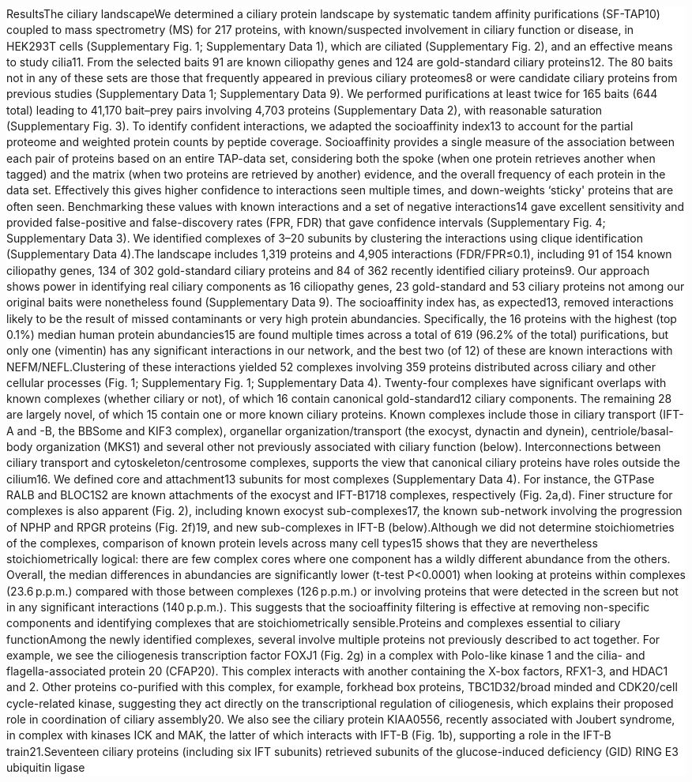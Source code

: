 ResultsThe ciliary landscapeWe determined a ciliary protein landscape by systematic tandem affinity purifications (SF-TAP10) coupled to mass spectrometry (MS) for 217 proteins, with known/suspected involvement in ciliary function or disease, in HEK293T cells (Supplementary Fig. 1; Supplementary Data 1), which are ciliated (Supplementary Fig. 2), and an effective means to study cilia11. From the selected baits 91 are known ciliopathy genes and 124 are gold-standard ciliary proteins12. The 80 baits not in any of these sets are those that frequently appeared in previous ciliary proteomes8 or were candidate ciliary proteins from previous studies (Supplementary Data 1; Supplementary Data 9). We performed purifications at least twice for 165 baits (644 total) leading to 41,170 bait–prey pairs involving 4,703 proteins (Supplementary Data 2), with reasonable saturation (Supplementary Fig. 3). To identify confident interactions, we adapted the socioaffinity index13 to account for the partial proteome and weighted protein counts by peptide coverage. Socioaffinity provides a single measure of the association between each pair of proteins based on an entire TAP-data set, considering both the spoke (when one protein retrieves another when tagged) and the matrix (when two proteins are retrieved by another) evidence, and the overall frequency of each protein in the data set. Effectively this gives higher confidence to interactions seen multiple times, and down-weights ‘sticky' proteins that are often seen. Benchmarking these values with known interactions and a set of negative interactions14 gave excellent sensitivity and provided false-positive and false-discovery rates (FPR, FDR) that gave confidence intervals (Supplementary Fig. 4; Supplementary Data 3). We identified complexes of 3–20 subunits by clustering the interactions using clique identification (Supplementary Data 4).The landscape includes 1,319 proteins and 4,905 interactions (FDR/FPR≤0.1), including 91 of 154 known ciliopathy genes, 134 of 302 gold-standard ciliary proteins and 84 of 362 recently identified ciliary proteins9. Our approach shows power in identifying real ciliary components as 16 ciliopathy genes, 23 gold-standard and 53 ciliary proteins not among our original baits were nonetheless found (Supplementary Data 9). The socioaffinity index has, as expected13, removed interactions likely to be the result of missed contaminants or very high protein abundancies. Specifically, the 16 proteins with the highest (top 0.1%) median human protein abundancies15 are found multiple times across a total of 619 (96.2% of the total) purifications, but only one (vimentin) has any significant interactions in our network, and the best two (of 12) of these are known interactions with NEFM/NEFL.Clustering of these interactions yielded 52 complexes involving 359 proteins distributed across ciliary and other cellular processes (Fig. 1; Supplementary Fig. 1; Supplementary Data 4). Twenty-four complexes have significant overlaps with known complexes (whether ciliary or not), of which 16 contain canonical gold-standard12 ciliary components. The remaining 28 are largely novel, of which 15 contain one or more known ciliary proteins. Known complexes include those in ciliary transport (IFT-A and -B, the BBSome and KIF3 complex), organellar organization/transport (the exocyst, dynactin and dynein), centriole/basal-body organization (MKS1) and several other not previously associated with ciliary function (below). Interconnections between ciliary transport and cytoskeleton/centrosome complexes, supports the view that canonical ciliary proteins have roles outside the cilium16. We defined core and attachment13 subunits for most complexes (Supplementary Data 4). For instance, the GTPase RALB and BLOC1S2 are known attachments of the exocyst and IFT-B1718 complexes, respectively (Fig. 2a,d). Finer structure for complexes is also apparent (Fig. 2), including known exocyst sub-complexes17, the known sub-network involving the progression of NPHP and RPGR proteins (Fig. 2f)19, and new sub-complexes in IFT-B (below).Although we did not determine stoichiometries of the complexes, comparison of known protein levels across many cell types15 shows that they are nevertheless stoichiometrically logical: there are few complex cores where one component has a wildly different abundance from the others. Overall, the median differences in abundancies are significantly lower (t-test P<0.0001) when looking at proteins within complexes (23.6 p.p.m.) compared with those between complexes (126 p.p.m.) or involving proteins that were detected in the screen but not in any significant interactions (140 p.p.m.). This suggests that the socioaffinity filtering is effective at removing non-specific components and identifying complexes that are stoichiometrically sensible.Proteins and complexes essential to ciliary functionAmong the newly identified complexes, several involve multiple proteins not previously described to act together. For example, we see the ciliogenesis transcription factor FOXJ1 (Fig. 2g) in a complex with Polo-like kinase 1 and the cilia- and flagella-associated protein 20 (CFAP20). This complex interacts with another containing the X-box factors, RFX1-3, and HDAC1 and 2. Other proteins co-purified with this complex, for example, forkhead box proteins, TBC1D32/broad minded and CDK20/cell cycle-related kinase, suggesting they act directly on the transcriptional regulation of ciliogenesis, which explains their proposed role in coordination of ciliary assembly20. We also see the ciliary protein KIAA0556, recently associated with Joubert syndrome, in complex with kinases ICK and MAK, the latter of which interacts with IFT-B (Fig. 1b), supporting a role in the IFT-B train21.Seventeen ciliary proteins (including six IFT subunits) retrieved subunits of the glucose-induced deficiency (GID) RING E3 ubiquitin ligase